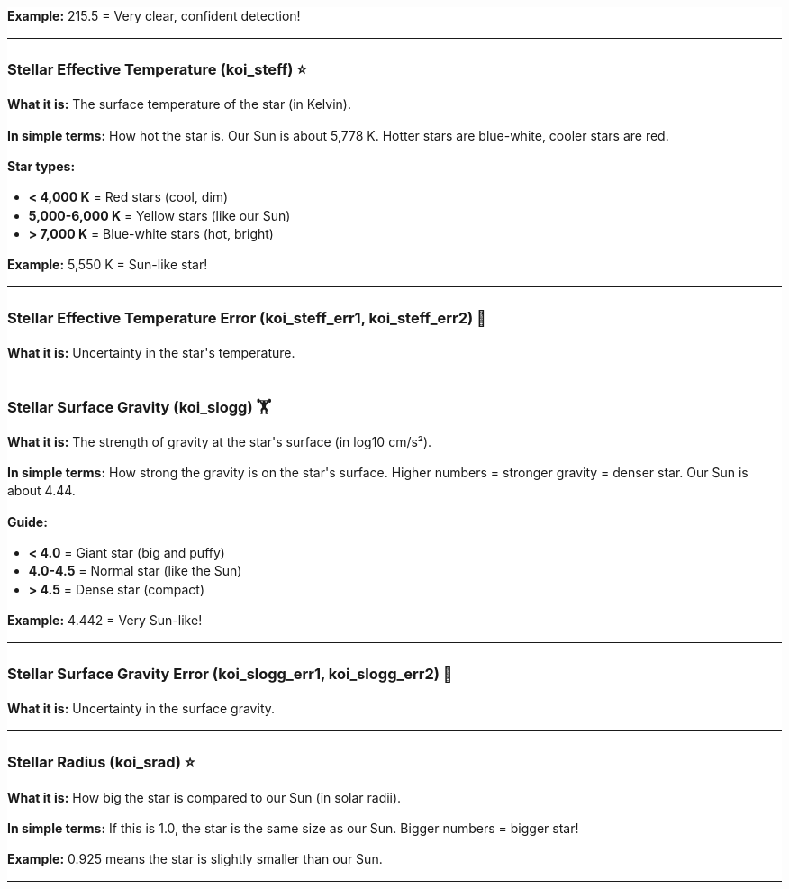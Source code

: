 **Example:** 215.5 = Very clear, confident detection!

---

### **Stellar Effective Temperature (koi_steff)** ⭐
**What it is:** The surface temperature of the star (in Kelvin).

**In simple terms:** How hot the star is. Our Sun is about 5,778 K. Hotter stars are blue-white, cooler stars are red.

**Star types:**
- **< 4,000 K** = Red stars (cool, dim)
- **5,000-6,000 K** = Yellow stars (like our Sun)
- **> 7,000 K** = Blue-white stars (hot, bright)

**Example:** 5,550 K = Sun-like star!

---

### **Stellar Effective Temperature Error (koi_steff_err1, koi_steff_err2)** 📏
**What it is:** Uncertainty in the star's temperature.

---

### **Stellar Surface Gravity (koi_slogg)** 🏋️
**What it is:** The strength of gravity at the star's surface (in log10 cm/s²).

**In simple terms:** How strong the gravity is on the star's surface. Higher numbers = stronger gravity = denser star. Our Sun is about 4.44.

**Guide:**
- **< 4.0** = Giant star (big and puffy)
- **4.0-4.5** = Normal star (like the Sun)
- **> 4.5** = Dense star (compact)

**Example:** 4.442 = Very Sun-like!

---

### **Stellar Surface Gravity Error (koi_slogg_err1, koi_slogg_err2)** 📏
**What it is:** Uncertainty in the surface gravity.

---

### **Stellar Radius (koi_srad)** ⭐
**What it is:** How big the star is compared to our Sun (in solar radii).

**In simple terms:** If this is 1.0, the star is the same size as our Sun. Bigger numbers = bigger star!

**Example:** 0.925 means the star is slightly smaller than our Sun.

---
